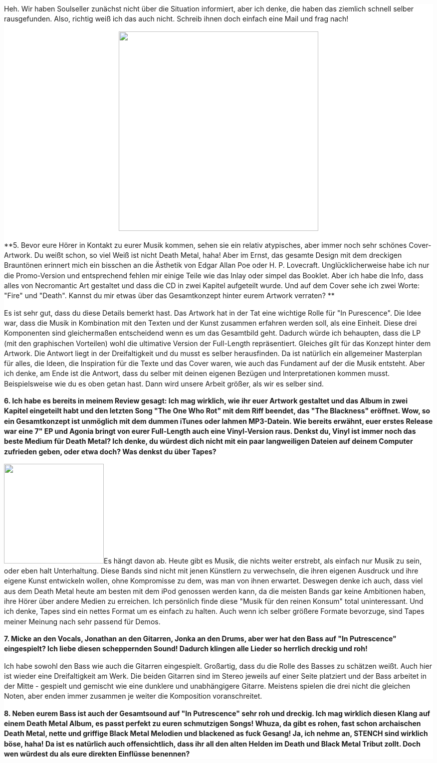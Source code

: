 Heh. Wir haben Soulseller zunächst nicht über die Situation informiert, aber ich denke, die haben das ziemlich schnell selber rausgefunden. Also, richtig weiß ich das auch nicht. Schreib ihnen doch einfach eine Mail und frag nach!

<center><img src="http://necroslaughter.de/wp-content/uploads/2010/11/Stench-In-Putrescence1.jpg" alt="" title="Stench - In Putrescence" width="400" height="400" class="alignnone size-full wp-image-3112" /></center>

**5. Bevor eure Hörer in Kontakt zu eurer Musik kommen, sehen sie ein relativ atypisches, aber immer noch sehr schönes Cover-Artwork. Du weißt schon, so viel Weiß ist nicht Death Metal, haha! Aber im Ernst, das gesamte Design mit dem dreckigen Brauntönen erinnert mich ein bisschen an die Ästhetik von Edgar Allan Poe oder H. P. Lovecraft. Unglücklicherweise habe ich nur die Promo-Version und entsprechend fehlen mir einige Teile wie das Inlay oder simpel das Booklet. Aber ich habe die Info, dass alles von Necromantic Art gestaltet und dass die CD in zwei Kapitel aufgeteilt wurde. Und auf dem Cover sehe ich zwei Worte: "Fire" und "Death". Kannst du mir etwas über das Gesamtkonzept hinter eurem Artwork verraten? **

Es ist sehr gut, dass du diese Details bemerkt hast. Das Artwork hat in der Tat eine wichtige Rolle für "In Purescence". Die Idee war, dass die Musik in Kombination mit den Texten und der Kunst zusammen erfahren werden soll, als eine Einheit. Diese drei Komponenten sind gleichermaßen entscheidend wenn es um das Gesamtbild geht. Dadurch würde ich behaupten, dass die LP (mit den graphischen Vorteilen) wohl die ultimative Version der Full-Length repräsentiert. Gleiches gilt für das Konzept hinter dem Artwork. Die Antwort liegt in der Dreifaltigkeit und du musst es selber herausfinden.
Da ist natürlich ein allgemeiner Masterplan für alles, die Ideen, die Inspiration für die Texte und das Cover waren, wie auch das Fundament auf der die Musik entsteht.
Aber ich denke, am Ende ist die Antwort, dass du selber mit deinen eigenen Bezügen und Interpretationen kommen musst. Beispielsweise wie du es oben getan hast. Dann wird unsere Arbeit größer, als wir es selber sind.

**6. Ich habe es bereits in meinem Review gesagt: Ich mag wirklich, wie ihr euer Artwork gestaltet und das Album in zwei Kapitel eingeteilt habt und den letzten Song "The One Who Rot" mit dem Riff beendet, das "The Blackness" eröffnet. Wow, so ein Gesamtkonzept ist unmöglich mit dem dummen iTunes oder lahmen MP3-Datein. Wie bereits erwähnt, euer erstes Release war eine 7" EP und Agonia bringt von eurer Full-Length auch eine Vinyl-Version raus. Denkst du, Vinyl ist immer noch das beste Medium für Death Metal? Ich denke, du würdest dich nicht mit ein paar langweiligen Dateien auf deinem Computer zufrieden geben, oder etwa doch? Was denkst du über Tapes?**

<img src="http://necroslaughter.de/wp-content/uploads/2010/11/Stench-Reborn-In-Morbidity.jpg" alt="" title="Stench - In Putrescence" width="200" height="200" class="imgLeft bordered" />Es hängt davon ab. Heute gibt es Musik, die nichts weiter erstrebt, als einfach nur Musik zu sein, oder eben halt Unterhaltung. Diese Bands sind nicht mit jenen Künstlern zu verwechseln, die ihren eigenen Ausdruck und ihre eigene Kunst entwickeln wollen, ohne Kompromisse zu dem, was man von ihnen erwartet. Deswegen denke ich auch, dass viel aus dem Death Metal heute am besten mit dem iPod genossen werden kann, da die meisten Bands gar keine Ambitionen haben, ihre Hörer über andere Medien zu erreichen. Ich persönlich finde diese "Musik für den reinen Konsum" total uninteressant.
Und ich denke, Tapes sind ein nettes Format um es einfach zu halten. Auch wenn ich selber größere Formate bevorzuge, sind Tapes meiner Meinung nach sehr passend für Demos.

**7. Micke an den Vocals, Jonathan an den Gitarren, Jonka an den Drums, aber wer hat den Bass auf "In Putrescence" eingespielt? Ich liebe diesen scheppernden Sound! Dadurch klingen alle Lieder so herrlich dreckig und roh!**

Ich habe sowohl den Bass wie auch die Gitarren eingespielt. Großartig, dass du die Rolle des Basses zu schätzen weißt. Auch hier ist wieder eine Dreifaltigkeit am Werk. Die beiden Gitarren sind im Stereo jeweils auf einer Seite platziert und der Bass arbeitet in der Mitte - gespielt und gemischt wie eine dunklere und unabhängigere Gitarre. Meistens spielen die drei nicht die gleichen Noten, aber enden immer zusammen je weiter die Komposition voranschreitet. 

**8. Neben eurem Bass ist auch der Gesamtsound auf "In Putrescence"  sehr roh und dreckig. Ich mag wirklich diesen Klang auf einem Death Metal Album, es passt perfekt zu euren schmutzigen Songs! Whuza, da gibt es rohen, fast schon archaischen Death Metal, nette und griffige Black Metal Melodien und blackened as fuck Gesang! Ja, ich nehme an, STENCH sind wirklich böse, haha! Da ist es natürlich auch offensichtlich, dass ihr all den alten Helden im Death und Black Metal Tribut zollt. Doch wen würdest du als eure direkten Einflüsse benennen?**
